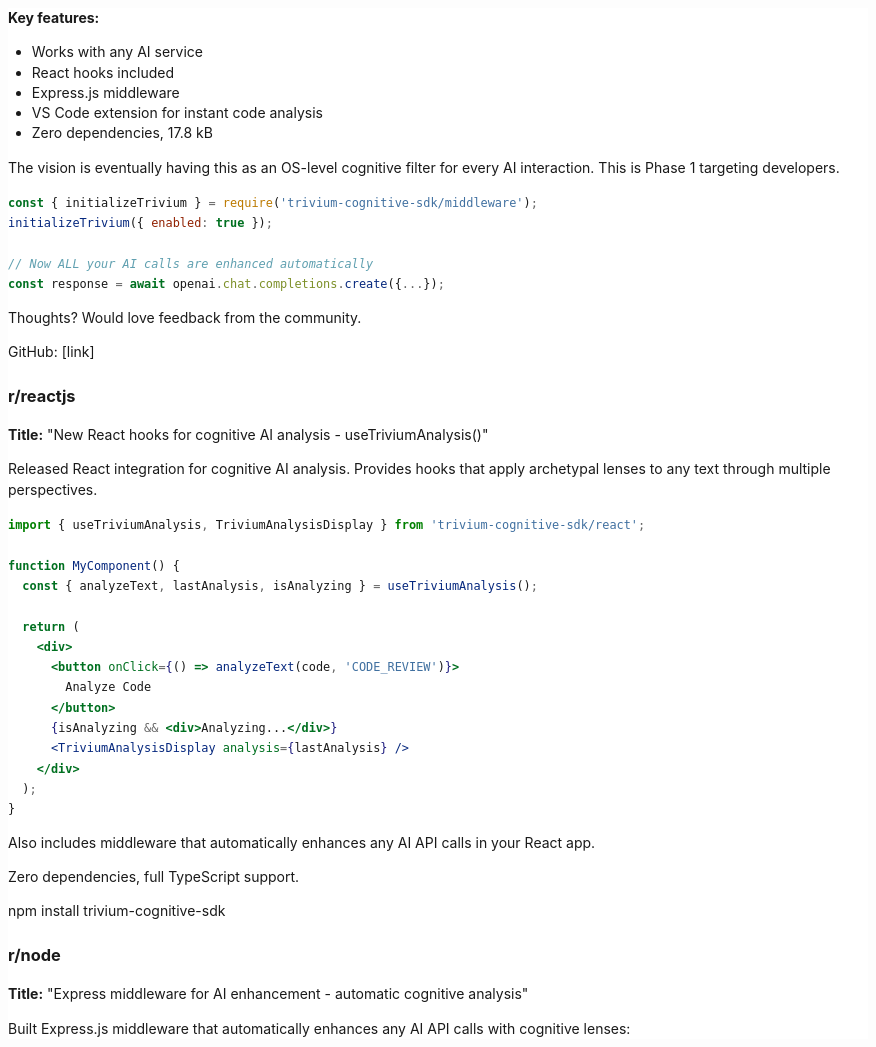 **Key features:**
- Works with any AI service
- React hooks included
- Express.js middleware
- VS Code extension for instant code analysis
- Zero dependencies, 17.8 kB

The vision is eventually having this as an OS-level cognitive filter for every AI interaction. This is Phase 1 targeting developers.

```javascript
const { initializeTrivium } = require('trivium-cognitive-sdk/middleware');
initializeTrivium({ enabled: true });

// Now ALL your AI calls are enhanced automatically
const response = await openai.chat.completions.create({...});
```

Thoughts? Would love feedback from the community.

GitHub: [link]

### r/reactjs  
**Title:** "New React hooks for cognitive AI analysis - useTriviumAnalysis()"

Released React integration for cognitive AI analysis. Provides hooks that apply archetypal lenses to any text through multiple perspectives.

```jsx
import { useTriviumAnalysis, TriviumAnalysisDisplay } from 'trivium-cognitive-sdk/react';

function MyComponent() {
  const { analyzeText, lastAnalysis, isAnalyzing } = useTriviumAnalysis();
  
  return (
    <div>
      <button onClick={() => analyzeText(code, 'CODE_REVIEW')}>
        Analyze Code
      </button>
      {isAnalyzing && <div>Analyzing...</div>}
      <TriviumAnalysisDisplay analysis={lastAnalysis} />
    </div>
  );
}
```

Also includes middleware that automatically enhances any AI API calls in your React app.

Zero dependencies, full TypeScript support.

npm install trivium-cognitive-sdk

### r/node
**Title:** "Express middleware for AI enhancement - automatic cognitive analysis"

Built Express.js middleware that automatically enhances any AI API calls with cognitive lenses:
